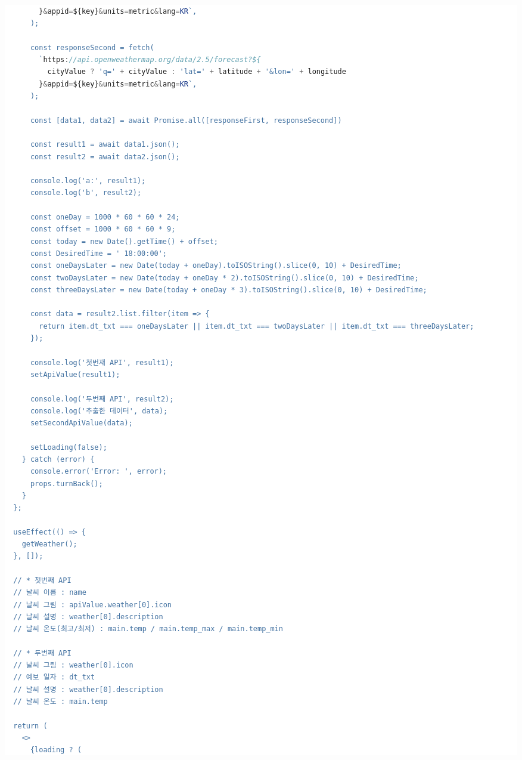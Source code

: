 ```js
        }&appid=${key}&units=metric&lang=KR`,
      );

      const responseSecond = fetch(
        `https://api.openweathermap.org/data/2.5/forecast?${
          cityValue ? 'q=' + cityValue : 'lat=' + latitude + '&lon=' + longitude
        }&appid=${key}&units=metric&lang=KR`,
      );
  
      const [data1, data2] = await Promise.all([responseFirst, responseSecond])
  
      const result1 = await data1.json();
      const result2 = await data2.json();
  
      console.log('a:', result1);
      console.log('b', result2);
  
      const oneDay = 1000 * 60 * 60 * 24;
      const offset = 1000 * 60 * 60 * 9;
      const today = new Date().getTime() + offset;
      const DesiredTime = ' 18:00:00';
      const oneDaysLater = new Date(today + oneDay).toISOString().slice(0, 10) + DesiredTime;
      const twoDaysLater = new Date(today + oneDay * 2).toISOString().slice(0, 10) + DesiredTime;
      const threeDaysLater = new Date(today + oneDay * 3).toISOString().slice(0, 10) + DesiredTime;
  
      const data = result2.list.filter(item => {
        return item.dt_txt === oneDaysLater || item.dt_txt === twoDaysLater || item.dt_txt === threeDaysLater;
      });
  
      console.log('첫번재 API', result1);
      setApiValue(result1);
  
      console.log('두번째 API', result2);
      console.log('추출한 데이터', data);
      setSecondApiValue(data);
  
      setLoading(false);
    } catch (error) {
      console.error('Error: ', error);
      props.turnBack();
    }
  };

  useEffect(() => {
    getWeather();
  }, []);

  // * 첫번째 API
  // 날씨 이름 : name
  // 날씨 그림 : apiValue.weather[0].icon
  // 날씨 설명 : weather[0].description
  // 날씨 온도(최고/최저) : main.temp / main.temp_max / main.temp_min

  // * 두번째 API
  // 날씨 그림 : weather[0].icon
  // 예보 일자 : dt_txt
  // 날씨 설명 : weather[0].description
  // 날씨 온도 : main.temp

  return (
    <>
      {loading ? (
```